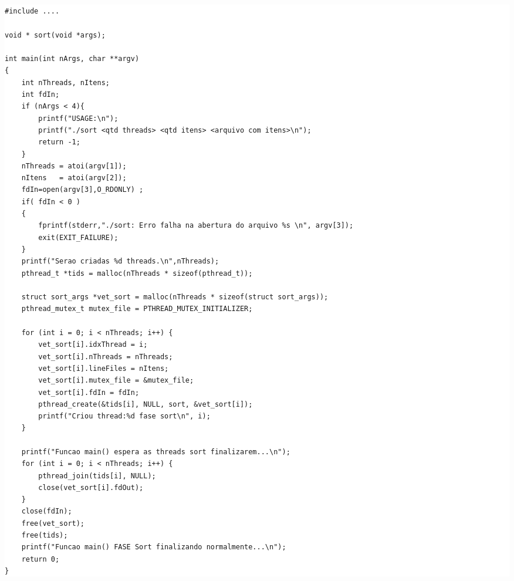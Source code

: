 
```
#include ....

void * sort(void *args);

int main(int nArgs, char **argv)
{   
    int nThreads, nItens;
    int fdIn;
    if (nArgs < 4){
        printf("USAGE:\n");
        printf("./sort <qtd threads> <qtd itens> <arquivo com itens>\n");
        return -1;
    }
    nThreads = atoi(argv[1]);
    nItens   = atoi(argv[2]);
    fdIn=open(argv[3],O_RDONLY) ;
    if( fdIn < 0 )
    {
        fprintf(stderr,"./sort: Erro falha na abertura do arquivo %s \n", argv[3]);
        exit(EXIT_FAILURE);
    }
    printf("Serao criadas %d threads.\n",nThreads);
    pthread_t *tids = malloc(nThreads * sizeof(pthread_t));
    
    struct sort_args *vet_sort = malloc(nThreads * sizeof(struct sort_args));
    pthread_mutex_t mutex_file = PTHREAD_MUTEX_INITIALIZER;

    for (int i = 0; i < nThreads; i++) {
        vet_sort[i].idxThread = i;
        vet_sort[i].nThreads = nThreads;
        vet_sort[i].lineFiles = nItens;
        vet_sort[i].mutex_file = &mutex_file;
        vet_sort[i].fdIn = fdIn;
        pthread_create(&tids[i], NULL, sort, &vet_sort[i]);
        printf("Criou thread:%d fase sort\n", i);
    }
    
    printf("Funcao main() espera as threads sort finalizarem...\n");
    for (int i = 0; i < nThreads; i++) {
        pthread_join(tids[i], NULL);
        close(vet_sort[i].fdOut);   
    }
    close(fdIn);
    free(vet_sort);
    free(tids);
    printf("Funcao main() FASE Sort finalizando normalmente...\n");
    return 0;
}
```
